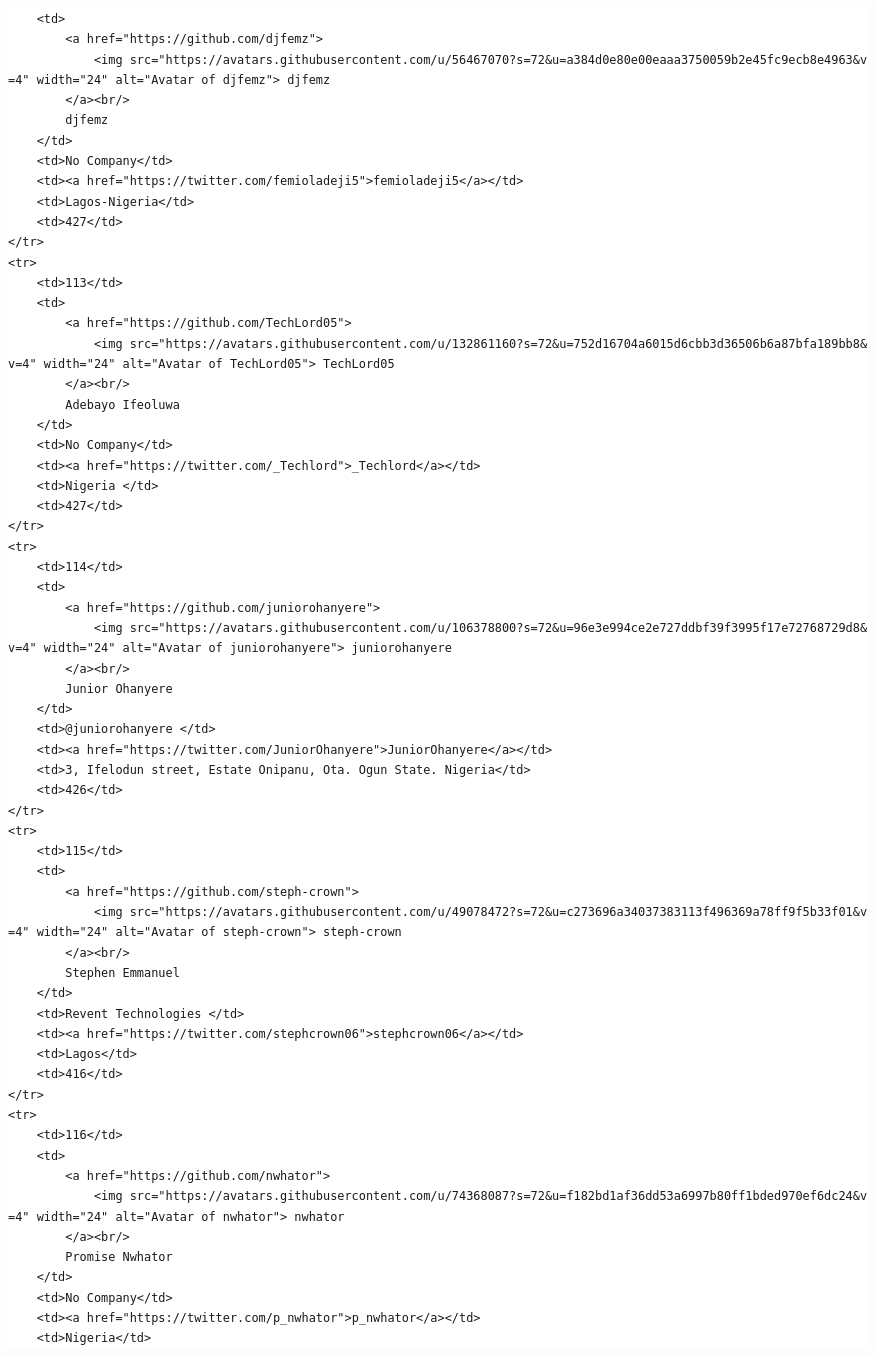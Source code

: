 		<td>
			<a href="https://github.com/djfemz">
				<img src="https://avatars.githubusercontent.com/u/56467070?s=72&u=a384d0e80e00eaaa3750059b2e45fc9ecb8e4963&v=4" width="24" alt="Avatar of djfemz"> djfemz
			</a><br/>
			djfemz
		</td>
		<td>No Company</td>
		<td><a href="https://twitter.com/femioladeji5">femioladeji5</a></td>
		<td>Lagos-Nigeria</td>
		<td>427</td>
	</tr>
	<tr>
		<td>113</td>
		<td>
			<a href="https://github.com/TechLord05">
				<img src="https://avatars.githubusercontent.com/u/132861160?s=72&u=752d16704a6015d6cbb3d36506b6a87bfa189bb8&v=4" width="24" alt="Avatar of TechLord05"> TechLord05
			</a><br/>
			Adebayo Ifeoluwa
		</td>
		<td>No Company</td>
		<td><a href="https://twitter.com/_Techlord">_Techlord</a></td>
		<td>Nigeria </td>
		<td>427</td>
	</tr>
	<tr>
		<td>114</td>
		<td>
			<a href="https://github.com/juniorohanyere">
				<img src="https://avatars.githubusercontent.com/u/106378800?s=72&u=96e3e994ce2e727ddbf39f3995f17e72768729d8&v=4" width="24" alt="Avatar of juniorohanyere"> juniorohanyere
			</a><br/>
			Junior Ohanyere
		</td>
		<td>@juniorohanyere </td>
		<td><a href="https://twitter.com/JuniorOhanyere">JuniorOhanyere</a></td>
		<td>3, Ifelodun street, Estate Onipanu, Ota. Ogun State. Nigeria</td>
		<td>426</td>
	</tr>
	<tr>
		<td>115</td>
		<td>
			<a href="https://github.com/steph-crown">
				<img src="https://avatars.githubusercontent.com/u/49078472?s=72&u=c273696a34037383113f496369a78ff9f5b33f01&v=4" width="24" alt="Avatar of steph-crown"> steph-crown
			</a><br/>
			Stephen Emmanuel
		</td>
		<td>Revent Technologies </td>
		<td><a href="https://twitter.com/stephcrown06">stephcrown06</a></td>
		<td>Lagos</td>
		<td>416</td>
	</tr>
	<tr>
		<td>116</td>
		<td>
			<a href="https://github.com/nwhator">
				<img src="https://avatars.githubusercontent.com/u/74368087?s=72&u=f182bd1af36dd53a6997b80ff1bded970ef6dc24&v=4" width="24" alt="Avatar of nwhator"> nwhator
			</a><br/>
			Promise Nwhator
		</td>
		<td>No Company</td>
		<td><a href="https://twitter.com/p_nwhator">p_nwhator</a></td>
		<td>Nigeria</td>